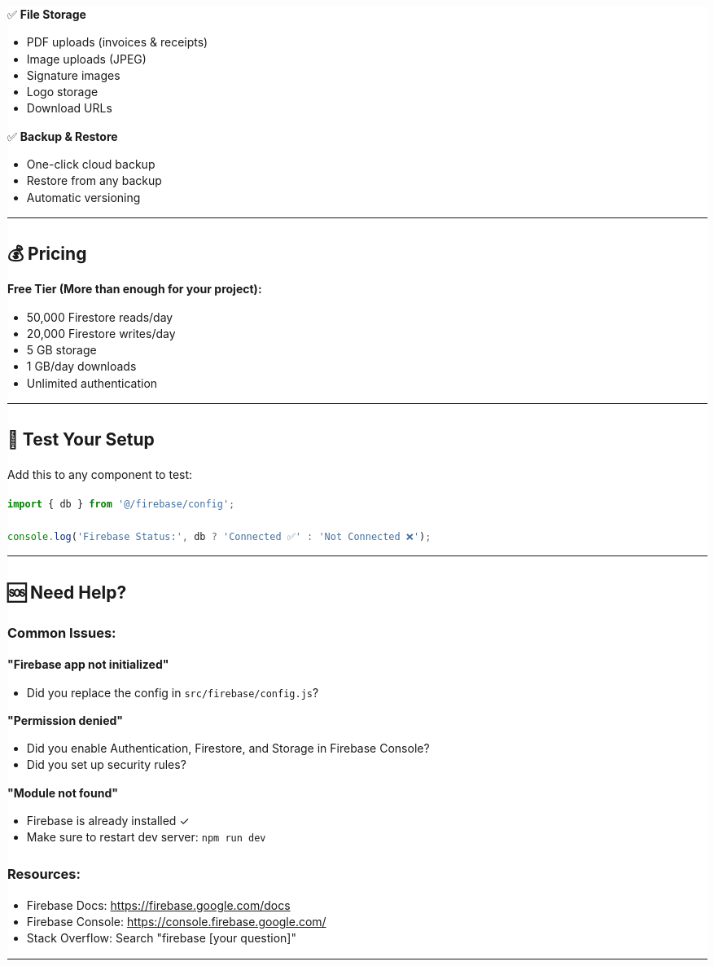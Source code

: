✅ **File Storage**
- PDF uploads (invoices & receipts)
- Image uploads (JPEG)
- Signature images
- Logo storage
- Download URLs

✅ **Backup & Restore**
- One-click cloud backup
- Restore from any backup
- Automatic versioning

---

## 💰 Pricing

**Free Tier (More than enough for your project):**
- 50,000 Firestore reads/day
- 20,000 Firestore writes/day
- 5 GB storage
- 1 GB/day downloads
- Unlimited authentication

---

## 🧪 Test Your Setup

Add this to any component to test:

```javascript
import { db } from '@/firebase/config';

console.log('Firebase Status:', db ? 'Connected ✅' : 'Not Connected ❌');
```

---

## 🆘 Need Help?

### Common Issues:

**"Firebase app not initialized"**
- Did you replace the config in `src/firebase/config.js`?

**"Permission denied"**
- Did you enable Authentication, Firestore, and Storage in Firebase Console?
- Did you set up security rules?

**"Module not found"**
- Firebase is already installed ✓
- Make sure to restart dev server: `npm run dev`

### Resources:
- Firebase Docs: https://firebase.google.com/docs
- Firebase Console: https://console.firebase.google.com/
- Stack Overflow: Search "firebase [your question]"

---
